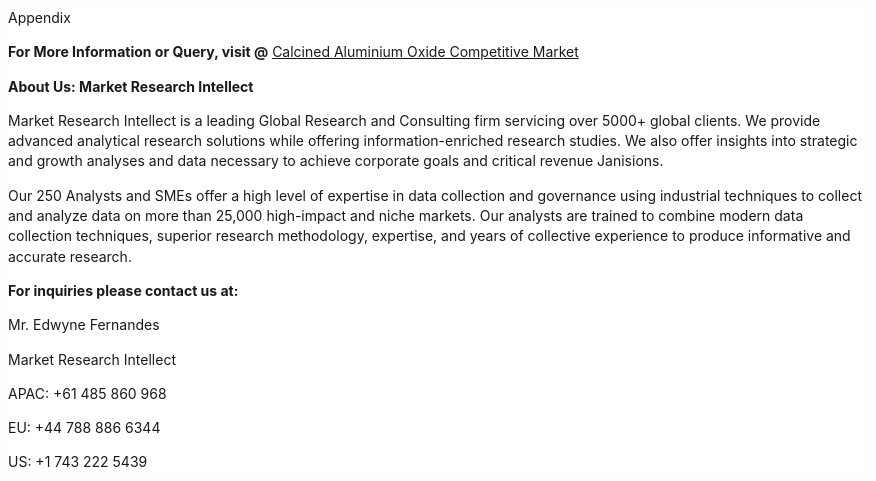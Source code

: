 Appendix</span></em></p><p><span class="font-[700]"><strong>For More Information or Query, visit&nbsp;@</strong>&nbsp;</span><span class="font-[700]"><a href="https://www.marketresearchintellect.com/product/global-calcined-aluminium-oxide-competitive-market/?utm_source=Linkedin&utm_medium=838" target="_blank" data-tracking-control-name="article-ssr-frontend-pulse_little-text-block" data-tracking-will-navigate="" data-test-link="">Calcined Aluminium Oxide Competitive Market</a></span></p><p><strong><span class="font-[700]">About Us: Market Research Intellect</span></strong></p><p><span class="">Market Research Intellect is a leading Global Research and Consulting firm servicing over 5000+ global clients. We provide advanced analytical research solutions while offering information-enriched research studies.&nbsp;</span>We also offer insights into strategic and growth analyses and data necessary to achieve corporate goals and critical revenue Janisions.</p><p><span class="">Our 250 Analysts and SMEs offer a high level of expertise in data collection and governance using industrial techniques to collect and analyze data on more than 25,000 high-impact and niche markets. Our analysts are trained to combine modern data collection techniques, superior research methodology, expertise, and years of collective experience to produce informative and accurate research.</span></p><p><strong>For inquiries please contact us at:</strong></p><p>Mr. Edwyne Fernandes</p><p>Market Research Intellect</p><p>APAC: +61 485 860 968</p><p>EU: +44 788 886 6344</p><p>US: +1 743 222 5439</p>
